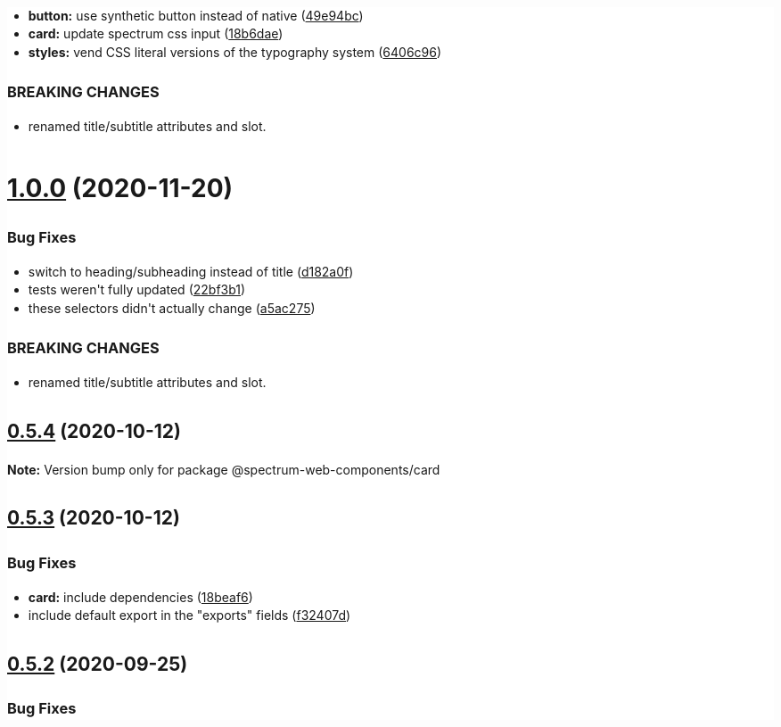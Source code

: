 -   **button:** use synthetic button instead of native ([49e94bc](https://github.com/adobe/spectrum-web-components/commit/49e94bcf79da6ec1ef05f4197042f992922b91ca))
-   **card:** update spectrum css input ([18b6dae](https://github.com/adobe/spectrum-web-components/commit/18b6dae1e89e0cf4dd854d569545c5a3046dbc9f))
-   **styles:** vend CSS literal versions of the typography system ([6406c96](https://github.com/adobe/spectrum-web-components/commit/6406c96377557a88ad7756147e6e5777f5d1f746))

### BREAKING CHANGES

-   renamed title/subtitle attributes and slot.

# [1.0.0](https://github.com/adobe/spectrum-web-components/compare/@spectrum-web-components/card@0.5.4...@spectrum-web-components/card@1.0.0) (2020-11-20)

### Bug Fixes

-   switch to heading/subheading instead of title ([d182a0f](https://github.com/adobe/spectrum-web-components/commit/d182a0f829b21296f07b50f37c8aecda2c0ed137))
-   tests weren't fully updated ([22bf3b1](https://github.com/adobe/spectrum-web-components/commit/22bf3b14d304a9106525a05a8c0dc16834648356))
-   these selectors didn't actually change ([a5ac275](https://github.com/adobe/spectrum-web-components/commit/a5ac275dfc9873ba65abf7a4d9631cc67fd65aa1))

### BREAKING CHANGES

-   renamed title/subtitle attributes and slot.

## [0.5.4](https://github.com/adobe/spectrum-web-components/compare/@spectrum-web-components/card@0.5.3...@spectrum-web-components/card@0.5.4) (2020-10-12)

**Note:** Version bump only for package @spectrum-web-components/card

## [0.5.3](https://github.com/adobe/spectrum-web-components/compare/@spectrum-web-components/card@0.5.2...@spectrum-web-components/card@0.5.3) (2020-10-12)

### Bug Fixes

-   **card:** include dependencies ([18beaf6](https://github.com/adobe/spectrum-web-components/commit/18beaf61c9af0aeb88b1801e821c1f1c5abb3d63))
-   include default export in the "exports" fields ([f32407d](https://github.com/adobe/spectrum-web-components/commit/f32407d7bbfd18e72c35b6f27740549e79957858))

## [0.5.2](https://github.com/adobe/spectrum-web-components/compare/@spectrum-web-components/card@0.5.1...@spectrum-web-components/card@0.5.2) (2020-09-25)

### Bug Fixes
